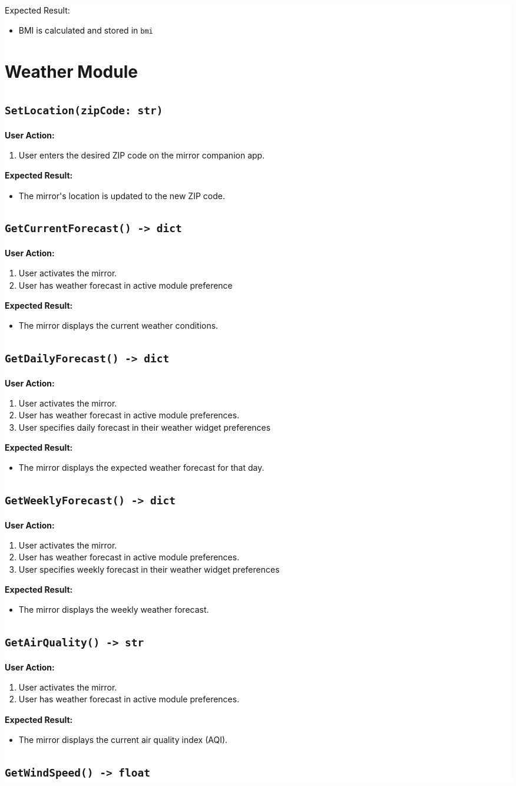 Expected Result: 
* BMI is calculated and stored in `bmi`

# Weather Module

## `SetLocation(zipCode: str)`

**User Action:**
1. User enters the desired ZIP code on the mirror companion app.

**Expected Result:**
- The mirror's location is updated to the new ZIP code.

## `GetCurrentForecast() -> dict`

**User Action:**
1. User activates the mirror.
2. User has weather forecast in active module preference

**Expected Result:**
- The mirror displays the current weather conditions.

## `GetDailyForecast() -> dict`

**User Action:**
1. User activates the mirror.
2. User has weather forecast in active module preferences. 
3. User specifies daily forecast in their weather widget preferences

**Expected Result:**
- The mirror displays the expected weather forecast for that day.

## `GetWeeklyForecast() -> dict`

**User Action:**
1. User activates the mirror.
2. User has weather forecast in active module preferences. 
3. User specifies weekly forecast in their weather widget preferences

**Expected Result:**
- The mirror displays the weekly weather forecast.

## `GetAirQuality() -> str`

**User Action:**
1. User activates the mirror.
2. User has weather forecast in active module preferences. 

**Expected Result:**
- The mirror displays the current air quality index (AQI).

## `GetWindSpeed() -> float`
